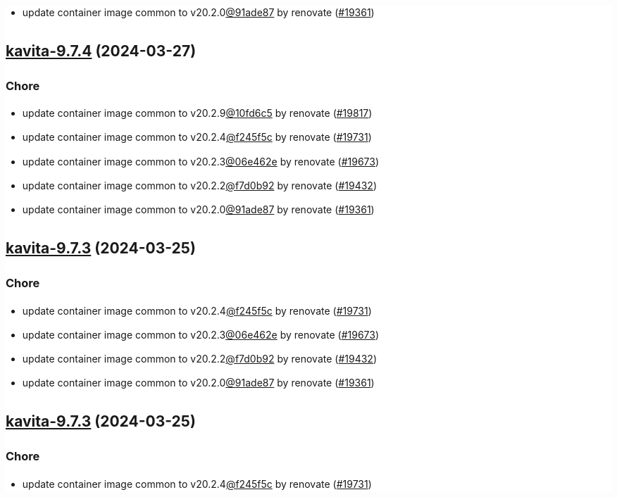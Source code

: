 - update container image common to v20.2.0[@91ade87](https://github.com/91ade87) by renovate ([#19361](https://github.com/truecharts/charts/issues/19361))


## [kavita-9.7.4](https://github.com/truecharts/charts/compare/kavita-9.6.0...kavita-9.7.4) (2024-03-27)

### Chore



- update container image common to v20.2.9[@10fd6c5](https://github.com/10fd6c5) by renovate ([#19817](https://github.com/truecharts/charts/issues/19817))

- update container image common to v20.2.4[@f245f5c](https://github.com/f245f5c) by renovate ([#19731](https://github.com/truecharts/charts/issues/19731))

- update container image common to v20.2.3[@06e462e](https://github.com/06e462e) by renovate ([#19673](https://github.com/truecharts/charts/issues/19673))

- update container image common to v20.2.2[@f7d0b92](https://github.com/f7d0b92) by renovate ([#19432](https://github.com/truecharts/charts/issues/19432))

- update container image common to v20.2.0[@91ade87](https://github.com/91ade87) by renovate ([#19361](https://github.com/truecharts/charts/issues/19361))


## [kavita-9.7.3](https://github.com/truecharts/charts/compare/kavita-9.6.0...kavita-9.7.3) (2024-03-25)

### Chore



- update container image common to v20.2.4[@f245f5c](https://github.com/f245f5c) by renovate ([#19731](https://github.com/truecharts/charts/issues/19731))

- update container image common to v20.2.3[@06e462e](https://github.com/06e462e) by renovate ([#19673](https://github.com/truecharts/charts/issues/19673))

- update container image common to v20.2.2[@f7d0b92](https://github.com/f7d0b92) by renovate ([#19432](https://github.com/truecharts/charts/issues/19432))

- update container image common to v20.2.0[@91ade87](https://github.com/91ade87) by renovate ([#19361](https://github.com/truecharts/charts/issues/19361))


## [kavita-9.7.3](https://github.com/truecharts/charts/compare/kavita-9.6.0...kavita-9.7.3) (2024-03-25)

### Chore



- update container image common to v20.2.4[@f245f5c](https://github.com/f245f5c) by renovate ([#19731](https://github.com/truecharts/charts/issues/19731))

